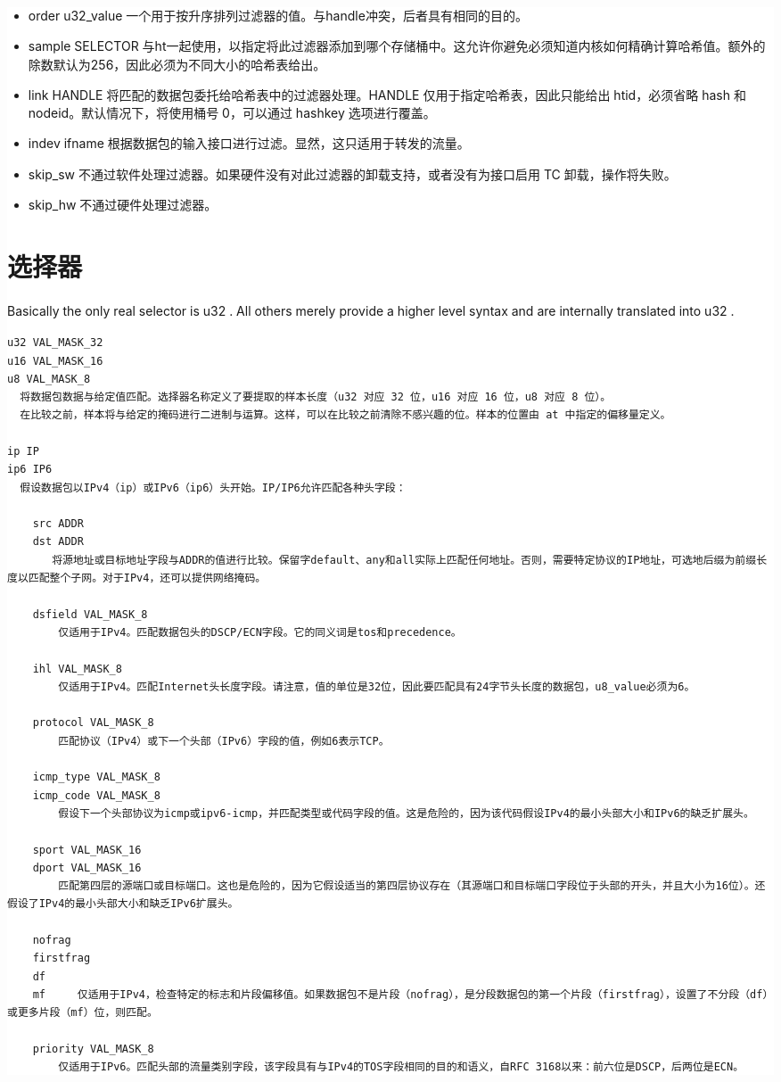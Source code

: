 * order u32_value
一个用于按升序排列过滤器的值。与handle冲突，后者具有相同的目的。

* sample SELECTOR
与ht一起使用，以指定将此过滤器添加到哪个存储桶中。这允许你避免必须知道内核如何精确计算哈希值。额外的除数默认为256，因此必须为不同大小的哈希表给出。

* link HANDLE
将匹配的数据包委托给哈希表中的过滤器处理。HANDLE 仅用于指定哈希表，因此只能给出 htid，必须省略 hash 和 nodeid。默认情况下，将使用桶号 0，可以通过 hashkey 选项进行覆盖。

* indev ifname
根据数据包的输入接口进行过滤。显然，这只适用于转发的流量。

* skip_sw
不通过软件处理过滤器。如果硬件没有对此过滤器的卸载支持，或者没有为接口启用 TC 卸载，操作将失败。

* skip_hw
不通过硬件处理过滤器。

# 选择器
Basically the only real selector is u32 .  All others merely provide a higher level syntax and are internally translated into u32 .

```
u32 VAL_MASK_32
u16 VAL_MASK_16
u8 VAL_MASK_8
  将数据包数据与给定值匹配。选择器名称定义了要提取的样本长度（u32 对应 32 位，u16 对应 16 位，u8 对应 8 位）。
  在比较之前，样本将与给定的掩码进行二进制与运算。这样，可以在比较之前清除不感兴趣的位。样本的位置由 at 中指定的偏移量定义。

ip IP
ip6 IP6
  假设数据包以IPv4（ip）或IPv6（ip6）头开始。IP/IP6允许匹配各种头字段：

    src ADDR
    dst ADDR
       将源地址或目标地址字段与ADDR的值进行比较。保留字default、any和all实际上匹配任何地址。否则，需要特定协议的IP地址，可选地后缀为前缀长度以匹配整个子网。对于IPv4，还可以提供网络掩码。

	dsfield VAL_MASK_8
		仅适用于IPv4。匹配数据包头的DSCP/ECN字段。它的同义词是tos和precedence。

	ihl VAL_MASK_8
		仅适用于IPv4。匹配Internet头长度字段。请注意，值的单位是32位，因此要匹配具有24字节头长度的数据包，u8_value必须为6。

	protocol VAL_MASK_8
		匹配协议（IPv4）或下一个头部（IPv6）字段的值，例如6表示TCP。

	icmp_type VAL_MASK_8
	icmp_code VAL_MASK_8
		假设下一个头部协议为icmp或ipv6-icmp，并匹配类型或代码字段的值。这是危险的，因为该代码假设IPv4的最小头部大小和IPv6的缺乏扩展头。

	sport VAL_MASK_16
	dport VAL_MASK_16
		匹配第四层的源端口或目标端口。这也是危险的，因为它假设适当的第四层协议存在（其源端口和目标端口字段位于头部的开头，并且大小为16位）。还假设了IPv4的最小头部大小和缺乏IPv6扩展头。

	nofrag
	firstfrag
	df
	mf     仅适用于IPv4，检查特定的标志和片段偏移值。如果数据包不是片段（nofrag），是分段数据包的第一个片段（firstfrag），设置了不分段（df）或更多片段（mf）位，则匹配。

	priority VAL_MASK_8
		仅适用于IPv6。匹配头部的流量类别字段，该字段具有与IPv4的TOS字段相同的目的和语义，自RFC 3168以来：前六位是DSCP，后两位是ECN。
```